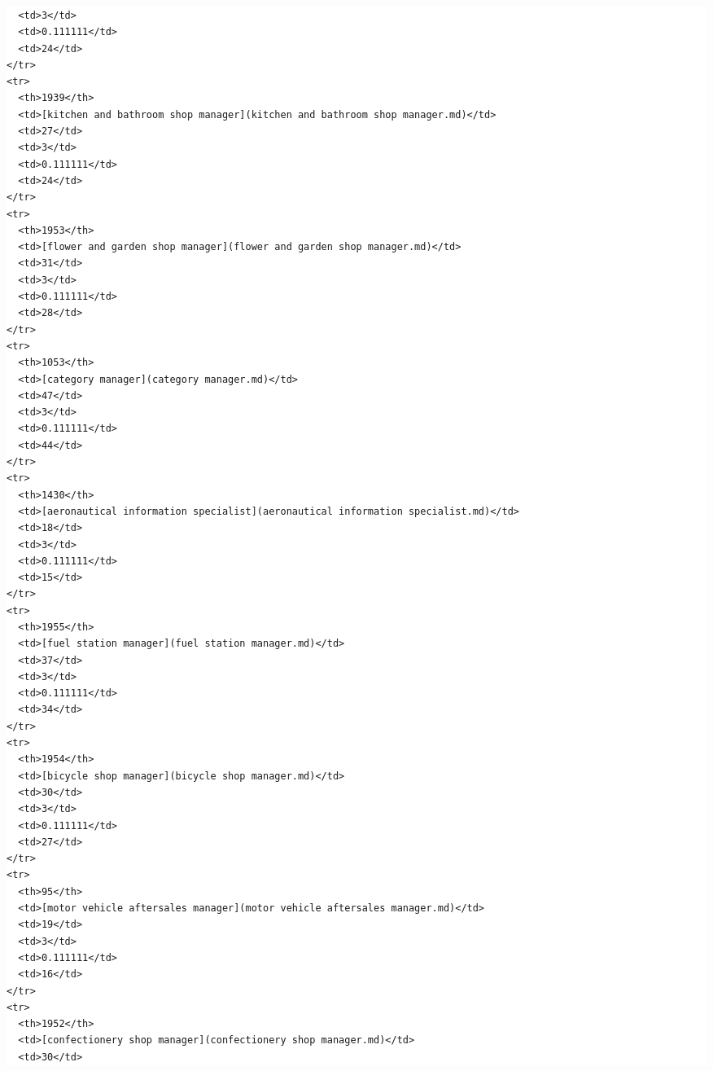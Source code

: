      <td>3</td>
      <td>0.111111</td>
      <td>24</td>
    </tr>
    <tr>
      <th>1939</th>
      <td>[kitchen and bathroom shop manager](kitchen and bathroom shop manager.md)</td>
      <td>27</td>
      <td>3</td>
      <td>0.111111</td>
      <td>24</td>
    </tr>
    <tr>
      <th>1953</th>
      <td>[flower and garden shop manager](flower and garden shop manager.md)</td>
      <td>31</td>
      <td>3</td>
      <td>0.111111</td>
      <td>28</td>
    </tr>
    <tr>
      <th>1053</th>
      <td>[category manager](category manager.md)</td>
      <td>47</td>
      <td>3</td>
      <td>0.111111</td>
      <td>44</td>
    </tr>
    <tr>
      <th>1430</th>
      <td>[aeronautical information specialist](aeronautical information specialist.md)</td>
      <td>18</td>
      <td>3</td>
      <td>0.111111</td>
      <td>15</td>
    </tr>
    <tr>
      <th>1955</th>
      <td>[fuel station manager](fuel station manager.md)</td>
      <td>37</td>
      <td>3</td>
      <td>0.111111</td>
      <td>34</td>
    </tr>
    <tr>
      <th>1954</th>
      <td>[bicycle shop manager](bicycle shop manager.md)</td>
      <td>30</td>
      <td>3</td>
      <td>0.111111</td>
      <td>27</td>
    </tr>
    <tr>
      <th>95</th>
      <td>[motor vehicle aftersales manager](motor vehicle aftersales manager.md)</td>
      <td>19</td>
      <td>3</td>
      <td>0.111111</td>
      <td>16</td>
    </tr>
    <tr>
      <th>1952</th>
      <td>[confectionery shop manager](confectionery shop manager.md)</td>
      <td>30</td>
